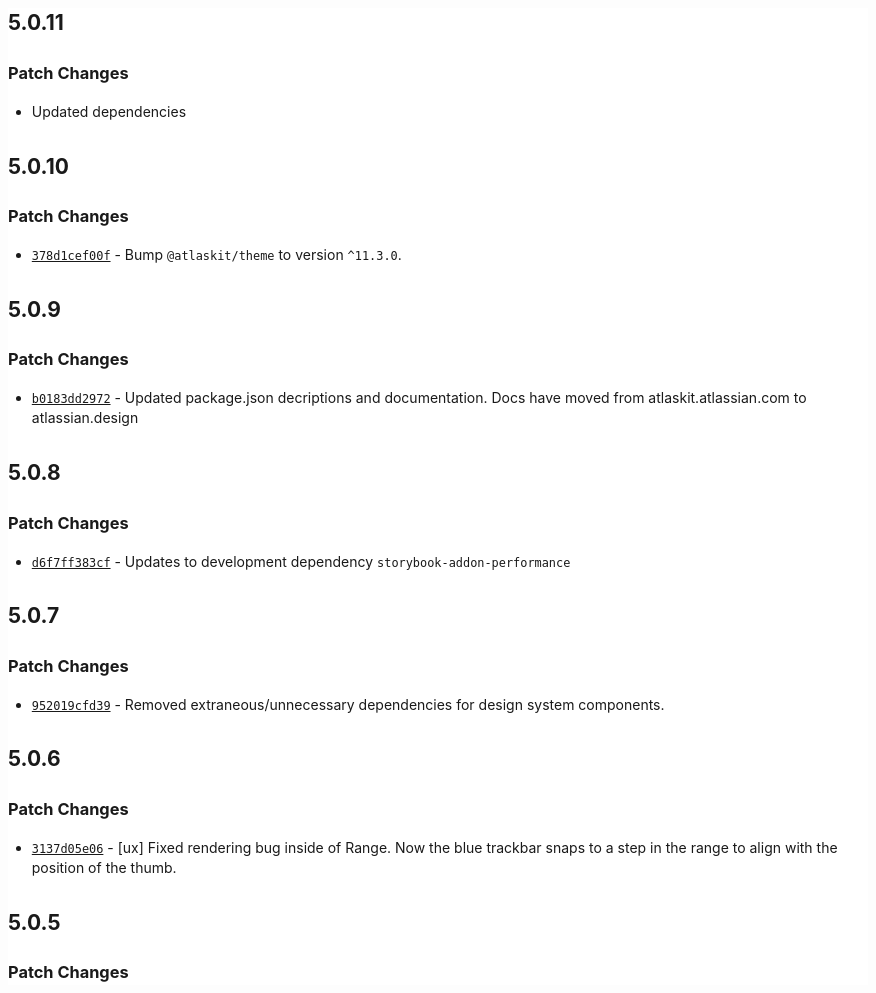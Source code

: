 ## 5.0.11

### Patch Changes

- Updated dependencies

## 5.0.10

### Patch Changes

- [`378d1cef00f`](https://bitbucket.org/atlassian/atlassian-frontend/commits/378d1cef00f) - Bump `@atlaskit/theme` to version `^11.3.0`.

## 5.0.9

### Patch Changes

- [`b0183dd2972`](https://bitbucket.org/atlassian/atlassian-frontend/commits/b0183dd2972) - Updated package.json decriptions and documentation. Docs have moved from atlaskit.atlassian.com to atlassian.design

## 5.0.8

### Patch Changes

- [`d6f7ff383cf`](https://bitbucket.org/atlassian/atlassian-frontend/commits/d6f7ff383cf) - Updates to development dependency `storybook-addon-performance`

## 5.0.7

### Patch Changes

- [`952019cfd39`](https://bitbucket.org/atlassian/atlassian-frontend/commits/952019cfd39) - Removed extraneous/unnecessary dependencies for design system components.

## 5.0.6

### Patch Changes

- [`3137d05e06`](https://bitbucket.org/atlassian/atlassian-frontend/commits/3137d05e06) - [ux] Fixed rendering bug inside of Range. Now the blue trackbar snaps to a step in the range to align with the position of the thumb.

## 5.0.5

### Patch Changes
